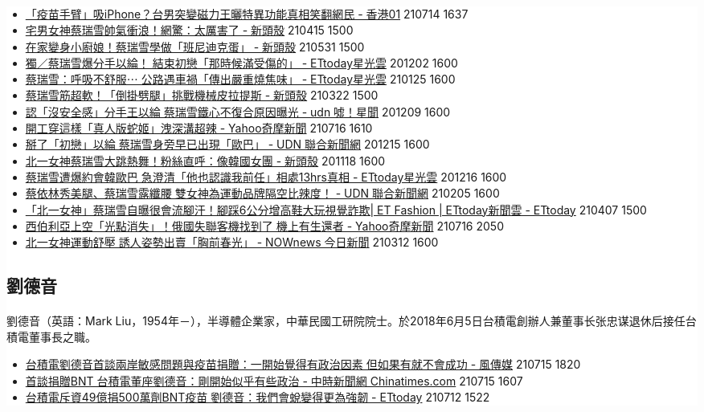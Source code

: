 - [「疫苗手臂」吸iPhone？台男突變磁力王曬特異功能真相笑翻網民 - 香港01](https://www.hk01.com/%E7%86%B1%E7%88%86%E8%A9%B1%E9%A1%8C/649735/%E7%96%AB%E8%8B%97%E6%89%8B%E8%87%82-%E5%90%B8iphone-%E5%8F%B0%E7%94%B7%E7%AA%81%E8%AE%8A%E7%A3%81%E5%8A%9B%E7%8E%8B%E6%9B%AC%E7%89%B9%E7%95%B0%E5%8A%9F%E8%83%BD-%E7%9C%9F%E7%9B%B8%E7%AC%91%E7%BF%BB%E7%B6%B2%E6%B0%91 "「疫苗手臂」吸iPhone？台男突變磁力王曬特異功能真相笑翻網民 - 香港01") 210714 1637
- [宅男女神蔡瑞雪帥氣衝浪！網驚：太厲害了 - 新頭殼](https://newtalk.tw/news/view/2021-04-15/563783 "宅男女神蔡瑞雪帥氣衝浪！網驚：太厲害了 - 新頭殼") 210415 1500
- [在家變身小廚娘！蔡瑞雪學做「班尼迪克蛋」 - 新頭殼](https://newtalk.tw/news/view/2021-05-31/581685 "在家變身小廚娘！蔡瑞雪學做「班尼迪克蛋」 - 新頭殼") 210531 1500
- [獨／蔡瑞雪爆分手以綸！ 結束初戀「那時候滿受傷的」 - ETtoday星光雲](https://star.ettoday.net/news/1867746 "獨／蔡瑞雪爆分手以綸！ 結束初戀「那時候滿受傷的」 - ETtoday星光雲") 201202 1600
- [蔡瑞雪：呼吸不舒服⋯ 公路遇車禍「傳出嚴重燒焦味」 - ETtoday星光雲](https://star.ettoday.net/news/1906698 "蔡瑞雪：呼吸不舒服⋯ 公路遇車禍「傳出嚴重燒焦味」 - ETtoday星光雲") 210125 1600
- [蔡瑞雪筋超軟！「倒掛劈腿」挑戰機械皮拉提斯 - 新頭殼](https://newtalk.tw/news/view/2021-03-22/552581 "蔡瑞雪筋超軟！「倒掛劈腿」挑戰機械皮拉提斯 - 新頭殼") 210322 1500
- [認「沒安全感」分手王以綸 蔡瑞雪鐵心不復合原因曝光 - udn 噓！星聞](https://stars.udn.com/star/story/10091/5079691 "認「沒安全感」分手王以綸 蔡瑞雪鐵心不復合原因曝光 - udn 噓！星聞") 201209 1600
- [開工穿這樣「真人版蛇姬」洩深溝超辣 - Yahoo奇摩新聞](https://tw.news.yahoo.com/%E9%96%8B%E5%B7%A5%E7%A9%BF%E9%80%99%E6%A8%A3-%E7%9C%9F%E4%BA%BA%E7%89%88%E8%9B%87%E5%A7%AC-%E6%B4%A9%E6%B7%B1%E6%BA%9D%E8%B6%85%E8%BE%A3-081010312.html "開工穿這樣「真人版蛇姬」洩深溝超辣 - Yahoo奇摩新聞") 210716 1610
- [掰了「初戀」以綸 蔡瑞雪身旁早已出現「歐巴」 - UDN 聯合新聞網](https://stars.udn.com/star/story/10088/5093163 "掰了「初戀」以綸 蔡瑞雪身旁早已出現「歐巴」 - UDN 聯合新聞網") 201215 1600
- [北一女神蔡瑞雪大跳熱舞！粉絲直呼：像韓國女團 - 新頭殼](https://newtalk.tw/news/view/2020-11-18/496240 "北一女神蔡瑞雪大跳熱舞！粉絲直呼：像韓國女團 - 新頭殼") 201118 1600
- [蔡瑞雪遭爆約會韓歐巴 急澄清「他也認識我前任」相處13hrs真相 - ETtoday星光雲](https://star.ettoday.net/news/1877342 "蔡瑞雪遭爆約會韓歐巴 急澄清「他也認識我前任」相處13hrs真相 - ETtoday星光雲") 201216 1600
- [蔡依林秀美腿、蔡瑞雪露纖腰 雙女神為運動品牌隔空比辣度！ - UDN 聯合新聞網](https://udn.com/news/story/7270/5234897 "蔡依林秀美腿、蔡瑞雪露纖腰 雙女神為運動品牌隔空比辣度！ - UDN 聯合新聞網") 210205 1600
- [「北一女神」蔡瑞雪自曝很會流腳汗！腳踩6公分增高鞋大玩視覺詐欺| ET Fashion | ETtoday新聞雲 - ETtoday](https://fashion.ettoday.net/news/1955356 "「北一女神」蔡瑞雪自曝很會流腳汗！腳踩6公分增高鞋大玩視覺詐欺| ET Fashion | ETtoday新聞雲 - ETtoday") 210407 1500
- [西伯利亞上空「光點消失」！俄國失聯客機找到了 機上有生還者 - Yahoo奇摩新聞](https://tw.news.yahoo.com/%E4%BF%84%E5%9C%8B%E9%A9%9A%E5%82%B3%E5%AE%A2%E6%A9%9F%E5%A4%B1%E8%81%AF-%E8%A5%BF%E4%BC%AF%E5%88%A9%E4%BA%9E%E4%B8%8A%E7%A9%BA-%E5%85%89%E9%BB%9E%E6%B6%88%E5%A4%B1-17%E4%BA%BA%E7%94%9F%E6%AD%BB%E4%B8%8D%E6%98%8E-115943182.html "西伯利亞上空「光點消失」！俄國失聯客機找到了 機上有生還者 - Yahoo奇摩新聞") 210716 2050
- [北一女神運動舒壓 誘人姿勢出賣「胸前春光」 - NOWnews 今日新聞](https://www.nownews.com/news/5209667 "北一女神運動舒壓 誘人姿勢出賣「胸前春光」 - NOWnews 今日新聞") 210312 1600

## 劉德音

劉德音（英語：Mark Liu，1954年－），半導體企業家，中華民國工研院院士。於2018年6月5日台積電創辦人兼董事长张忠谋退休后接任台積電董事長之職。


- [台積電劉德音首談兩岸敏感問題與疫苗捐贈：一開始覺得有政治因素 但如果有就不會成功 - 風傳媒](https://www.storm.mg/article/3817223 "台積電劉德音首談兩岸敏感問題與疫苗捐贈：一開始覺得有政治因素 但如果有就不會成功 - 風傳媒") 210715 1820
- [首談捐贈BNT 台積電董座劉德音：剛開始似乎有些政治 - 中時新聞網 Chinatimes.com](https://www.chinatimes.com/realtimenews/20210715004240-260407 "首談捐贈BNT 台積電董座劉德音：剛開始似乎有些政治 - 中時新聞網 Chinatimes.com") 210715 1607
- [台積電斥資49億捐500萬劑BNT疫苗 劉德音：我們會蛻變得更為強韌 - ETtoday](https://finance.ettoday.net/news/2028822 "台積電斥資49億捐500萬劑BNT疫苗 劉德音：我們會蛻變得更為強韌 - ETtoday") 210712 1522
